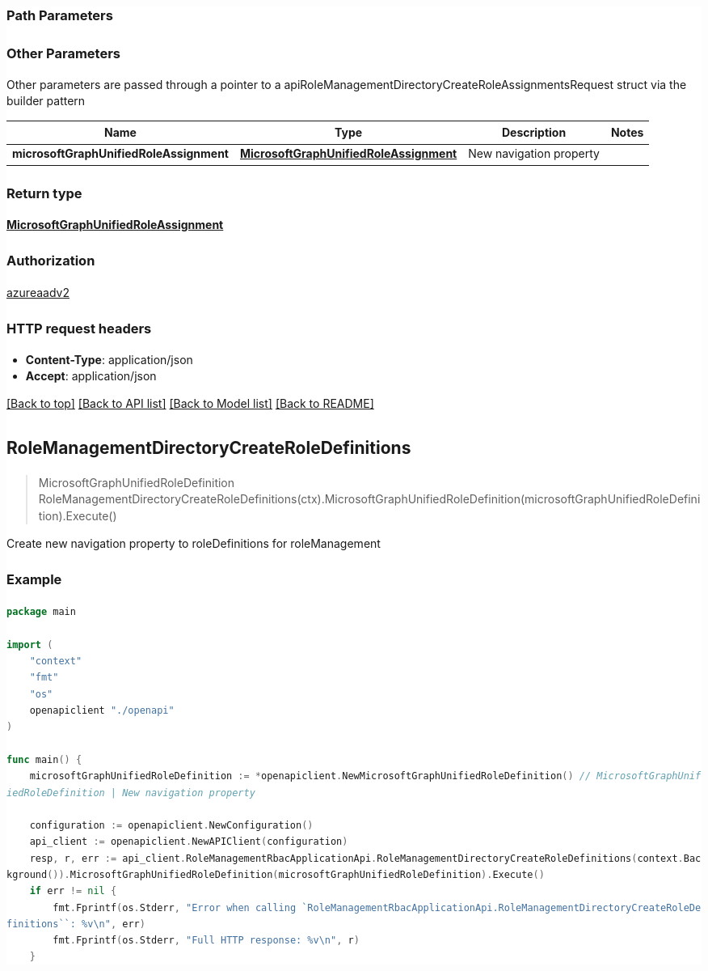 ### Path Parameters



### Other Parameters

Other parameters are passed through a pointer to a apiRoleManagementDirectoryCreateRoleAssignmentsRequest struct via the builder pattern


Name | Type | Description  | Notes
------------- | ------------- | ------------- | -------------
 **microsoftGraphUnifiedRoleAssignment** | [**MicrosoftGraphUnifiedRoleAssignment**](MicrosoftGraphUnifiedRoleAssignment.md) | New navigation property | 

### Return type

[**MicrosoftGraphUnifiedRoleAssignment**](MicrosoftGraphUnifiedRoleAssignment.md)

### Authorization

[azureaadv2](../README.md#azureaadv2)

### HTTP request headers

- **Content-Type**: application/json
- **Accept**: application/json

[[Back to top]](#) [[Back to API list]](../README.md#documentation-for-api-endpoints)
[[Back to Model list]](../README.md#documentation-for-models)
[[Back to README]](../README.md)


## RoleManagementDirectoryCreateRoleDefinitions

> MicrosoftGraphUnifiedRoleDefinition RoleManagementDirectoryCreateRoleDefinitions(ctx).MicrosoftGraphUnifiedRoleDefinition(microsoftGraphUnifiedRoleDefinition).Execute()

Create new navigation property to roleDefinitions for roleManagement



### Example

```go
package main

import (
    "context"
    "fmt"
    "os"
    openapiclient "./openapi"
)

func main() {
    microsoftGraphUnifiedRoleDefinition := *openapiclient.NewMicrosoftGraphUnifiedRoleDefinition() // MicrosoftGraphUnifiedRoleDefinition | New navigation property

    configuration := openapiclient.NewConfiguration()
    api_client := openapiclient.NewAPIClient(configuration)
    resp, r, err := api_client.RoleManagementRbacApplicationApi.RoleManagementDirectoryCreateRoleDefinitions(context.Background()).MicrosoftGraphUnifiedRoleDefinition(microsoftGraphUnifiedRoleDefinition).Execute()
    if err != nil {
        fmt.Fprintf(os.Stderr, "Error when calling `RoleManagementRbacApplicationApi.RoleManagementDirectoryCreateRoleDefinitions``: %v\n", err)
        fmt.Fprintf(os.Stderr, "Full HTTP response: %v\n", r)
    }
```